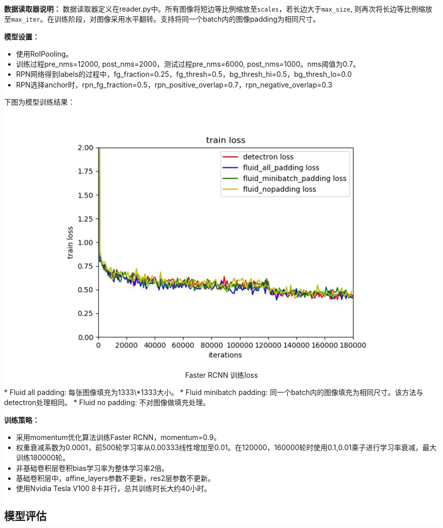 **数据读取器说明：** 数据读取器定义在reader.py中。所有图像将短边等比例缩放至`scales`，若长边大于`max_size`, 则再次将长边等比例缩放至`max_iter`。在训练阶段，对图像采用水平翻转。支持将同一个batch内的图像padding为相同尺寸。

**模型设置：**

* 使用RoIPooling。
* 训练过程pre\_nms=12000, post\_nms=2000，测试过程pre\_nms=6000, post\_nms=1000。nms阈值为0.7。
* RPN网络得到labels的过程中，fg\_fraction=0.25，fg\_thresh=0.5，bg\_thresh_hi=0.5，bg\_thresh\_lo=0.0
* RPN选择anchor时，rpn\_fg\_fraction=0.5，rpn\_positive\_overlap=0.7，rpn\_negative\_overlap=0.3


下图为模型训练结果：
<p align="center">
<img src="image/train_loss.jpg" height=500 width=650 hspace='10'/> <br />
Faster RCNN 训练loss
</p>
* Fluid all padding: 每张图像填充为1333\*1333大小。
* Fluid minibatch padding: 同一个batch内的图像填充为相同尺寸。该方法与detectron处理相同。
* Fluid no padding: 不对图像做填充处理。

**训练策略：**

*  采用momentum优化算法训练Faster RCNN，momentum=0.9。
*  权重衰减系数为0.0001，前500轮学习率从0.00333线性增加至0.01。在120000，160000轮时使用0.1,0.01乘子进行学习率衰减，最大训练180000轮。
*  非基础卷积层卷积bias学习率为整体学习率2倍。
*  基础卷积层中，affine_layers参数不更新，res2层参数不更新。
*  使用Nvidia Tesla V100 8卡并行，总共训练时长大约40小时。

## 模型评估
